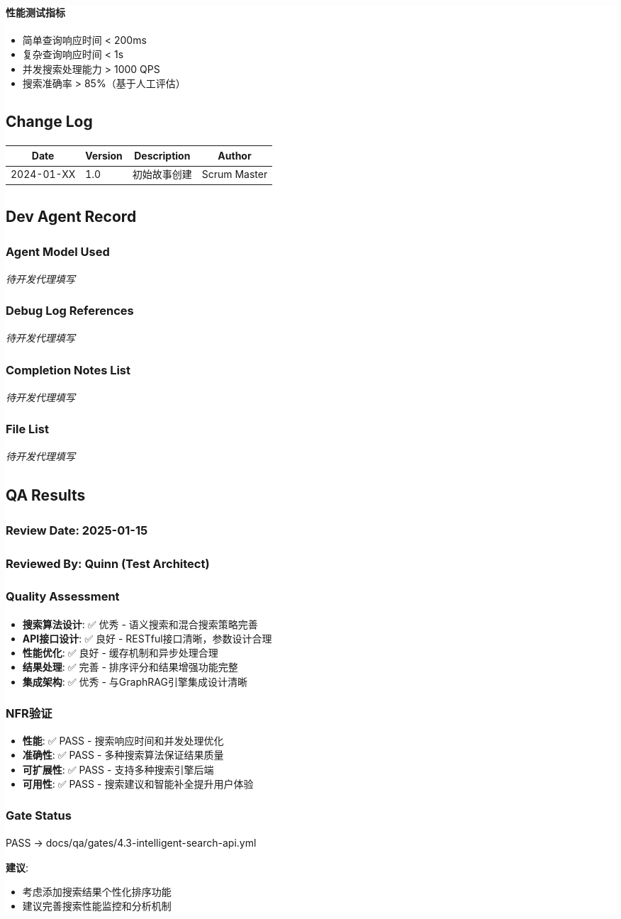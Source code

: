 #### 性能测试指标
- 简单查询响应时间 < 200ms
- 复杂查询响应时间 < 1s
- 并发搜索处理能力 > 1000 QPS
- 搜索准确率 > 85%（基于人工评估）

## Change Log

| Date | Version | Description | Author |
|------|---------|-------------|--------|
| 2024-01-XX | 1.0 | 初始故事创建 | Scrum Master |

## Dev Agent Record

### Agent Model Used
*待开发代理填写*

### Debug Log References
*待开发代理填写*

### Completion Notes List
*待开发代理填写*

### File List
*待开发代理填写*

## QA Results

### Review Date: 2025-01-15

### Reviewed By: Quinn (Test Architect)

### Quality Assessment
- **搜索算法设计**: ✅ 优秀 - 语义搜索和混合搜索策略完善
- **API接口设计**: ✅ 良好 - RESTful接口清晰，参数设计合理
- **性能优化**: ✅ 良好 - 缓存机制和异步处理合理
- **结果处理**: ✅ 完善 - 排序评分和结果增强功能完整
- **集成架构**: ✅ 优秀 - 与GraphRAG引擎集成设计清晰

### NFR验证
- **性能**: ✅ PASS - 搜索响应时间和并发处理优化
- **准确性**: ✅ PASS - 多种搜索算法保证结果质量
- **可扩展性**: ✅ PASS - 支持多种搜索引擎后端
- **可用性**: ✅ PASS - 搜索建议和智能补全提升用户体验

### Gate Status
PASS → docs/qa/gates/4.3-intelligent-search-api.yml

**建议**:
- 考虑添加搜索结果个性化排序功能
- 建议完善搜索性能监控和分析机制